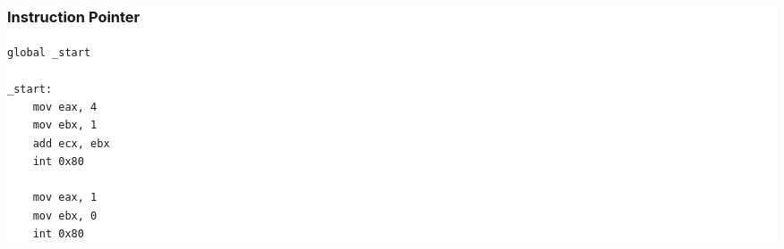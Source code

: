 

### Instruction Pointer



```assembly
global _start

_start:
    mov eax, 4
    mov ebx, 1
    add ecx, ebx
    int 0x80
    
    mov eax, 1
    mov ebx, 0
    int 0x80
```



